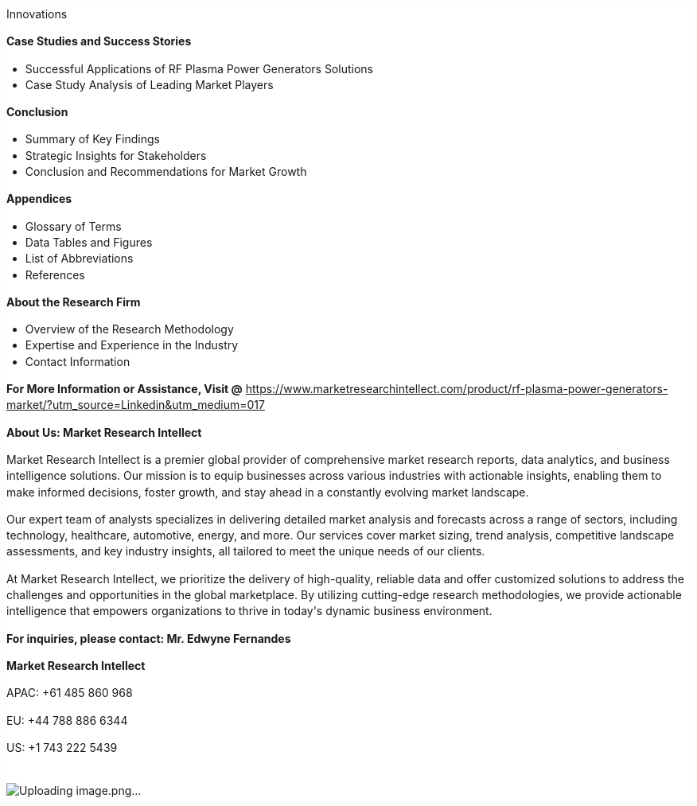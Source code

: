 Innovations</li></ul><p><strong>Case Studies and Success Stories</strong></p><ul><li>Successful Applications of RF Plasma Power Generators Solutions</li><li>Case Study Analysis of Leading Market Players</li></ul><p><strong>Conclusion</strong></p><ul><li>Summary of Key Findings</li><li>Strategic Insights for Stakeholders</li><li>Conclusion and Recommendations for Market Growth</li></ul><p><strong>Appendices</strong></p><ul><li>Glossary of Terms</li><li>Data Tables and Figures</li><li>List of Abbreviations</li><li>References</li></ul><p><strong>About the Research Firm</strong></p><ul><li>Overview of the Research Methodology</li><li>Expertise and Experience in the Industry</li><li>Contact Information</li></ul></div><div class="article-main__content" data-test-id="publishing-text-block"><p><span class="font-[700]"><strong>For More Information or Assistance, Visit @</strong>&nbsp;<a href="https://www.marketresearchintellect.com/product/rf-plasma-power-generators-market/?utm_source=Linkedin&utm_medium=017">https://www.marketresearchintellect.com/product/rf-plasma-power-generators-market/?utm_source=Linkedin&utm_medium=017</a></span></p><p><strong>About Us: Market Research Intellect</strong></p><p>Market Research Intellect is a premier global provider of comprehensive market research reports, data analytics, and business intelligence solutions. Our mission is to equip businesses across various industries with actionable insights, enabling them to make informed decisions, foster growth, and stay ahead in a constantly evolving market landscape.</p><p>Our expert team of analysts specializes in delivering detailed market analysis and forecasts across a range of sectors, including technology, healthcare, automotive, energy, and more. Our services cover market sizing, trend analysis, competitive landscape assessments, and key industry insights, all tailored to meet the unique needs of our clients.</p><p>At Market Research Intellect, we prioritize the delivery of high-quality, reliable data and offer customized solutions to address the challenges and opportunities in the global marketplace. By utilizing cutting-edge research methodologies, we provide actionable intelligence that empowers organizations to thrive in today's dynamic business environment.</p><p><strong>For inquiries, please contact: Mr. Edwyne Fernandes</strong></p><p><strong>Market Research Intellect</strong></p><p>APAC: +61 485 860 968</p><p>EU: +44 788 886 6344</p><p>US: +1 743 222 5439</p></div><div class="article-main__content" data-test-id="publishing-text-block">&nbsp;</div>
![Uploading image.png…]()
